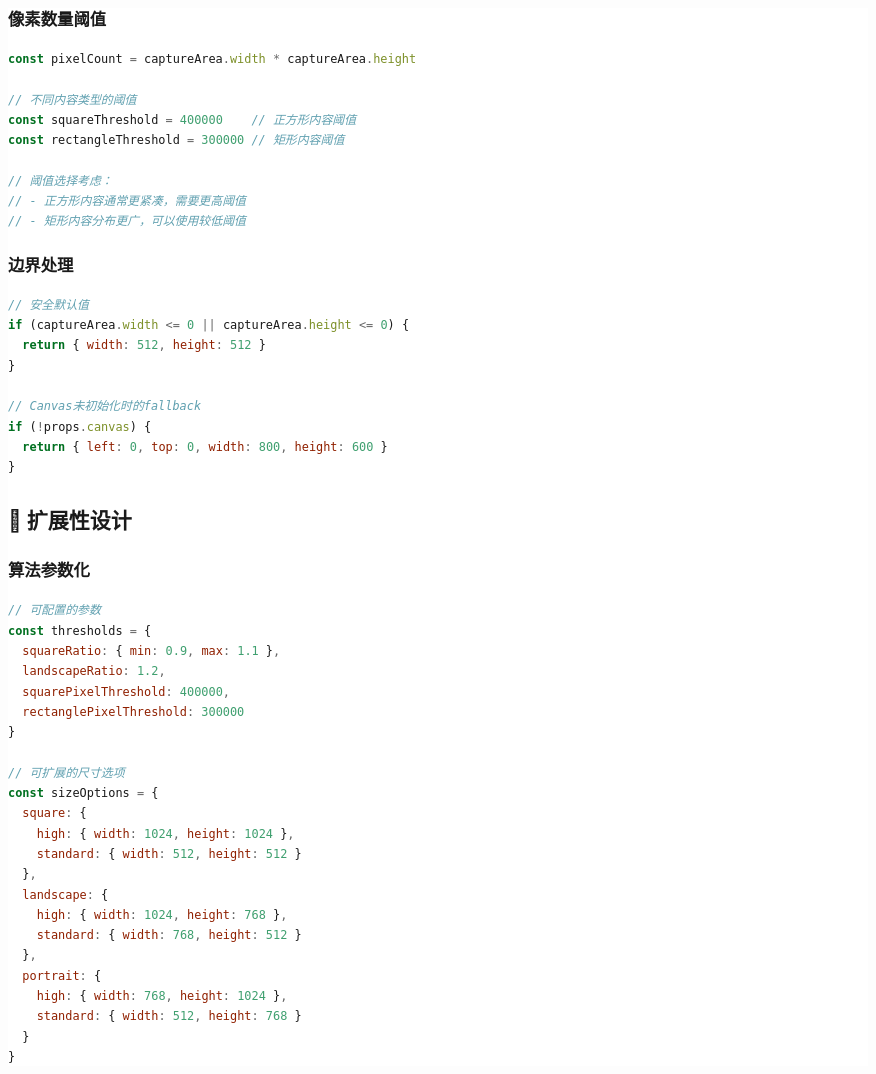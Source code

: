 ### 像素数量阈值
```javascript
const pixelCount = captureArea.width * captureArea.height

// 不同内容类型的阈值
const squareThreshold = 400000    // 正方形内容阈值
const rectangleThreshold = 300000 // 矩形内容阈值

// 阈值选择考虑：
// - 正方形内容通常更紧凑，需要更高阈值
// - 矩形内容分布更广，可以使用较低阈值
```

### 边界处理
```javascript
// 安全默认值
if (captureArea.width <= 0 || captureArea.height <= 0) {
  return { width: 512, height: 512 }
}

// Canvas未初始化时的fallback
if (!props.canvas) {
  return { left: 0, top: 0, width: 800, height: 600 }
}
```

## 🚀 扩展性设计

### 算法参数化
```javascript
// 可配置的参数
const thresholds = {
  squareRatio: { min: 0.9, max: 1.1 },
  landscapeRatio: 1.2,
  squarePixelThreshold: 400000,
  rectanglePixelThreshold: 300000
}

// 可扩展的尺寸选项
const sizeOptions = {
  square: {
    high: { width: 1024, height: 1024 },
    standard: { width: 512, height: 512 }
  },
  landscape: {
    high: { width: 1024, height: 768 },
    standard: { width: 768, height: 512 }
  },
  portrait: {
    high: { width: 768, height: 1024 },
    standard: { width: 512, height: 768 }
  }
}
```
